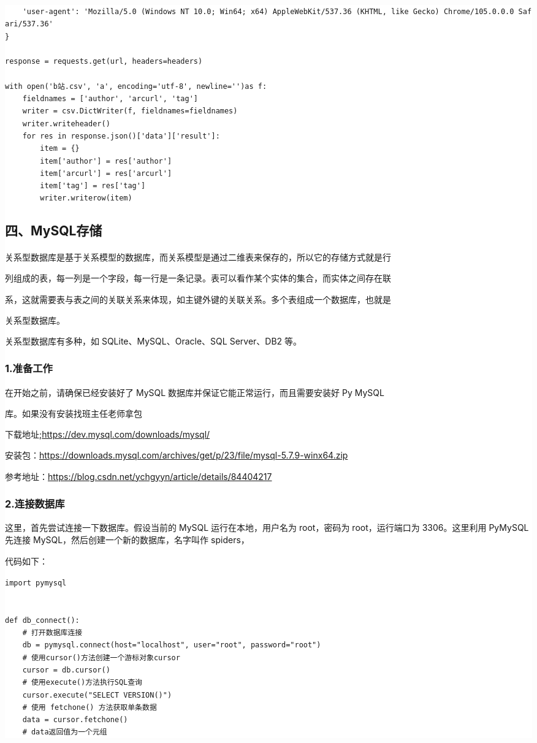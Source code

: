 ```
	'user-agent': 'Mozilla/5.0 (Windows NT 10.0; Win64; x64) AppleWebKit/537.36 (KHTML, like Gecko) Chrome/105.0.0.0 Safari/537.36'
}

response = requests.get(url, headers=headers)

with open('b站.csv', 'a', encoding='utf-8', newline='')as f:
	fieldnames = ['author', 'arcurl', 'tag']
	writer = csv.DictWriter(f, fieldnames=fieldnames)
	writer.writeheader()
	for res in response.json()['data']['result']:
		item = {}
		item['author'] = res['author']
		item['arcurl'] = res['arcurl']
		item['tag'] = res['tag']
		writer.writerow(item)
```








## 四、MySQL存储

关系型数据库是基于关系模型的数据库，而关系模型是通过二维表来保存的，所以它的存储方式就是行

列组成的表，每一列是一个字段，每一行是一条记录。表可以看作某个实体的集合，而实体之间存在联

系，这就需要表与表之间的关联关系来体现，如主键外键的关联关系。多个表组成一个数据库，也就是

关系型数据库。

关系型数据库有多种，如 SQLite、MySQL、Oracle、SQL Server、DB2 等。

### 1.准备工作

在开始之前，请确保已经安装好了 MySQL 数据库并保证它能正常运行，而且需要安装好 Py MySQL

库。如果没有安装找班主任老师拿包

下载地址;https://dev.mysql.com/downloads/mysql/

安装包：https://downloads.mysql.com/archives/get/p/23/file/mysql-5.7.9-winx64.zip

参考地址：https://blog.csdn.net/ychgyyn/article/details/84404217



### 2.连接数据库

这里，首先尝试连接一下数据库。假设当前的 MySQL 运行在本地，用户名为 root，密码为 root，运行端口为 3306。这里利用 PyMySQL 先连接 MySQL，然后创建一个新的数据库，名字叫作 spiders，

代码如下：

```
import pymysql


def db_connect():
    # 打开数据库连接
    db = pymysql.connect(host="localhost", user="root", password="root")
    # 使用cursor()方法创建一个游标对象cursor
    cursor = db.cursor()
    # 使用execute()方法执行SQL查询
    cursor.execute("SELECT VERSION()")
    # 使用 fetchone() 方法获取单条数据
    data = cursor.fetchone()
    # data返回值为一个元组
```